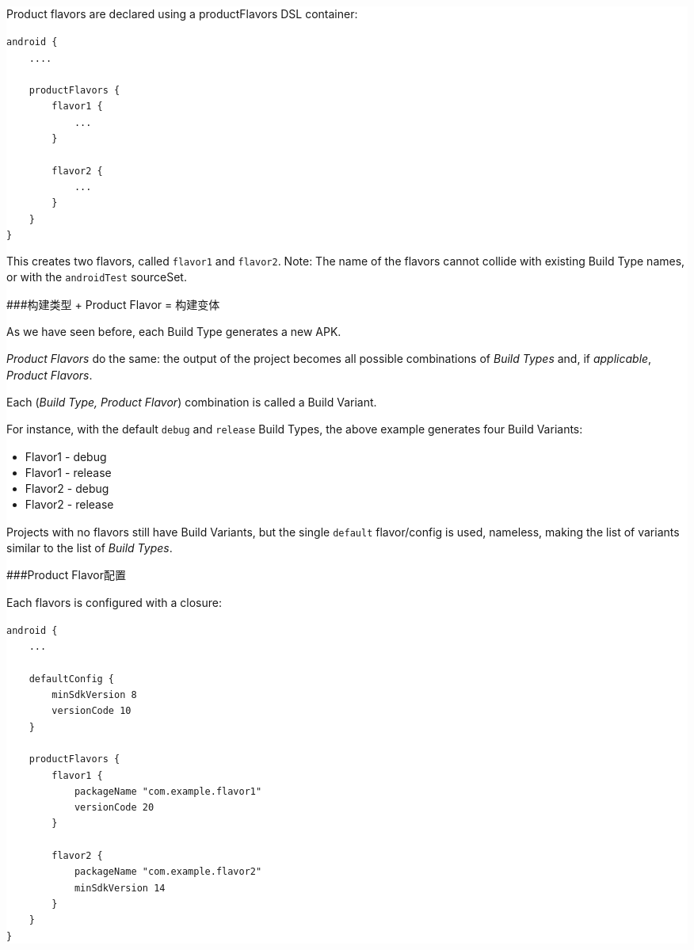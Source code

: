 Product flavors are declared using a productFlavors DSL container:

	android {
   		....

    	productFlavors {
        	flavor1 {
            	...
        	}

        	flavor2 {
            	...
        	}
    	}
	}

This creates two flavors, called `flavor1` and `flavor2`.
Note: The name of the flavors cannot collide with existing Build Type names, or with the `androidTest` sourceSet.

###构建类型 + Product Flavor = 构建变体

As we have seen before, each Build Type generates a new APK.

*Product Flavors* do the same: the output of the project becomes all possible combinations of *Build Types* and, if *applicable*, *Product Flavors*.

Each (*Build Type, Product Flavor*) combination is called a Build Variant.

For instance, with the default `debug` and `release` Build Types, the above example generates four Build Variants:

* Flavor1 - debug
* Flavor1 - release
* Flavor2 - debug
* Flavor2 - release

Projects with no flavors still have Build Variants, but the single `default` flavor/config is used, nameless, making the list of variants similar to the list of *Build Types*.

###Product Flavor配置

Each flavors is configured with a closure:

	android {
    	...

    	defaultConfig {
        	minSdkVersion 8
        	versionCode 10
    	}

    	productFlavors {
        	flavor1 {
            	packageName "com.example.flavor1"
            	versionCode 20
        	}

        	flavor2 {
            	packageName "com.example.flavor2"
            	minSdkVersion 14
        	}
    	}
	}

